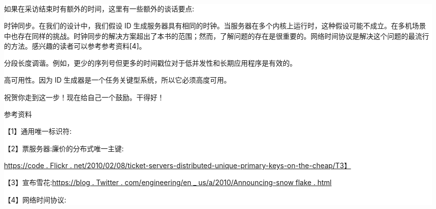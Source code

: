 如果在采访结束时有额外的时间，这里有一些额外的谈话要点:

时钟同步。在我们的设计中，我们假设 ID 生成服务器具有相同的时钟。当服务器在多个内核上运行时，这种假设可能不成立。在多机场景中也存在同样的挑战。时钟同步的解决方案超出了本书的范围；然而，了解问题的存在是很重要的。网络时间协议是解决这个问题的最流行的方法。感兴趣的读者可以参考参考资料[4]。

分段长度调谐。例如，更少的序列号但更多的时间戳位对于低并发性和长期应用程序是有效的。

高可用性。因为 ID 生成器是一个任务关键型系统，所以它必须高度可用。

祝贺你走到这一步！现在给自己一个鼓励。干得好！

参考资料

【1】通用唯一标识符:[](https://en.wikipedia.org/wiki/Universally_unique_identifier)

【2】票服务器:廉价的分布式唯一主键:

[https://code . Flickr . net/2010/02/08/ticket-servers-distributed-unique-primary-keys-on-the-cheap/T3】](https://code.flickr.net/2010/02/08/ticket-servers-distributed-unique-primary-keys-on-the-cheap/)

【3】宣布雪花:[https://blog . Twitter . com/engineering/en _ us/a/2010/Announcing-snow flake . html](https://blog.twitter.com/engineering/en_us/a/2010/announcing-snowflake.html)

【4】网络时间协议:[](https://en.wikipedia.org/wiki/Network_Time_Protocol)